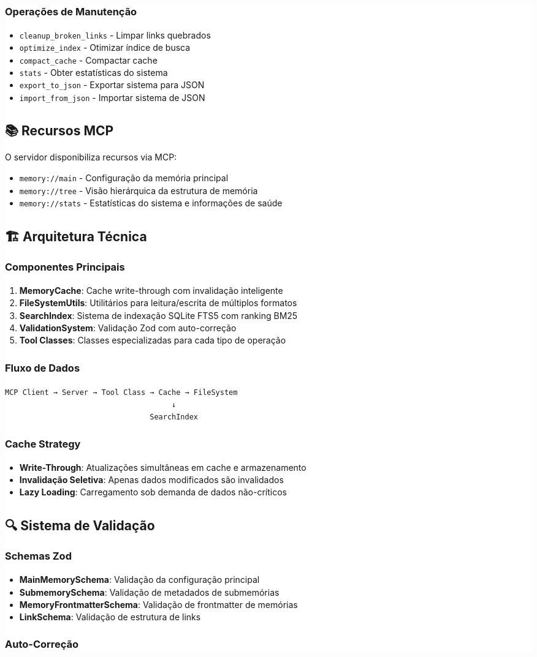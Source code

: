### Operações de Manutenção

- `cleanup_broken_links` - Limpar links quebrados
- `optimize_index` - Otimizar índice de busca
- `compact_cache` - Compactar cache
- `stats` - Obter estatísticas do sistema
- `export_to_json` - Exportar sistema para JSON
- `import_from_json` - Importar sistema de JSON

## 📚 Recursos MCP

O servidor disponibiliza recursos via MCP:

- `memory://main` - Configuração da memória principal
- `memory://tree` - Visão hierárquica da estrutura de memória
- `memory://stats` - Estatísticas do sistema e informações de saúde

## 🏗️ Arquitetura Técnica

### Componentes Principais

1. **MemoryCache**: Cache write-through com invalidação inteligente
2. **FileSystemUtils**: Utilitários para leitura/escrita de múltiplos formatos
3. **SearchIndex**: Sistema de indexação SQLite FTS5 com ranking BM25
4. **ValidationSystem**: Validação Zod com auto-correção
5. **Tool Classes**: Classes especializadas para cada tipo de operação

### Fluxo de Dados

```
MCP Client → Server → Tool Class → Cache → FileSystem
                                      ↓
                                 SearchIndex
```

### Cache Strategy

- **Write-Through**: Atualizações simultâneas em cache e armazenamento
- **Invalidação Seletiva**: Apenas dados modificados são invalidados
- **Lazy Loading**: Carregamento sob demanda de dados não-críticos

## 🔍 Sistema de Validação

### Schemas Zod

- **MainMemorySchema**: Validação da configuração principal
- **SubmemorySchema**: Validação de metadados de submemórias
- **MemoryFrontmatterSchema**: Validação de frontmatter de memórias
- **LinkSchema**: Validação de estrutura de links

### Auto-Correção
